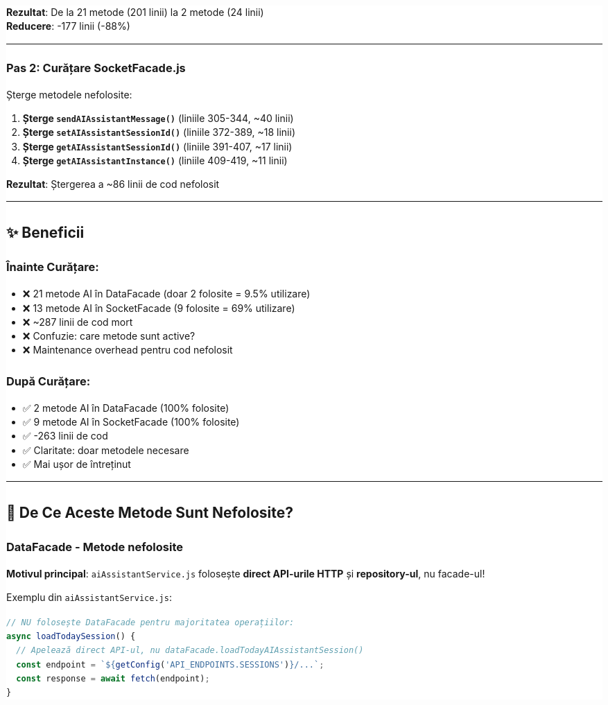 **Rezultat**: De la 21 metode (201 linii) la 2 metode (24 linii)  
**Reducere**: -177 linii (-88%)

---

### Pas 2: Curățare SocketFacade.js

Șterge metodele nefolosite:

1. **Șterge `sendAIAssistantMessage()`** (liniile 305-344, ~40 linii)
2. **Șterge `setAIAssistantSessionId()`** (liniile 372-389, ~18 linii)
3. **Șterge `getAIAssistantSessionId()`** (liniile 391-407, ~17 linii)
4. **Șterge `getAIAssistantInstance()`** (liniile 409-419, ~11 linii)

**Rezultat**: Ștergerea a ~86 linii de cod nefolosit

---

## ✨ Beneficii

### Înainte Curățare:
- ❌ 21 metode AI în DataFacade (doar 2 folosite = 9.5% utilizare)
- ❌ 13 metode AI în SocketFacade (9 folosite = 69% utilizare)
- ❌ ~287 linii de cod mort
- ❌ Confuzie: care metode sunt active?
- ❌ Maintenance overhead pentru cod nefolosit

### După Curățare:
- ✅ 2 metode AI în DataFacade (100% folosite)
- ✅ 9 metode AI în SocketFacade (100% folosite)
- ✅ -263 linii de cod
- ✅ Claritate: doar metodele necesare
- ✅ Mai ușor de întreținut

---

## 🎯 De Ce Aceste Metode Sunt Nefolosite?

### DataFacade - Metode nefolosite

**Motivul principal**: `aiAssistantService.js` folosește **direct API-urile HTTP** și **repository-ul**, nu facade-ul!

Exemplu din `aiAssistantService.js`:
```javascript
// NU folosește DataFacade pentru majoritatea operațiilor:
async loadTodaySession() {
  // Apelează direct API-ul, nu dataFacade.loadTodayAIAssistantSession()
  const endpoint = `${getConfig('API_ENDPOINTS.SESSIONS')}/...`;
  const response = await fetch(endpoint);
}
```
